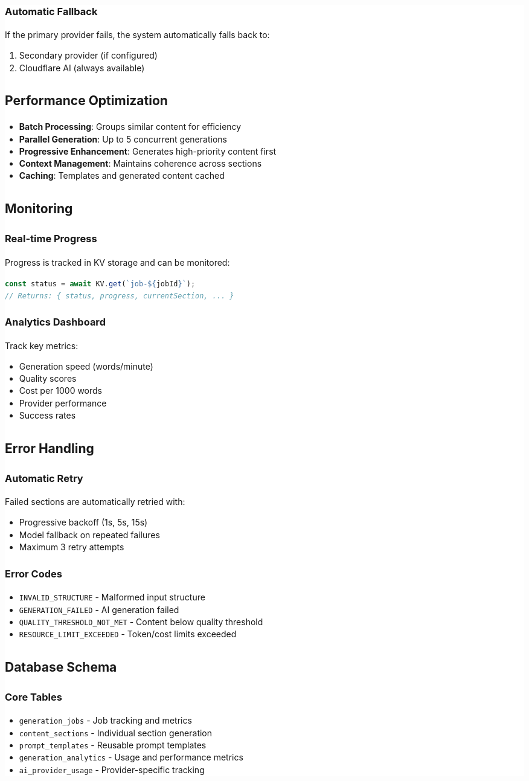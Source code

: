 ### Automatic Fallback
If the primary provider fails, the system automatically falls back to:
1. Secondary provider (if configured)
2. Cloudflare AI (always available)

## Performance Optimization

- **Batch Processing**: Groups similar content for efficiency
- **Parallel Generation**: Up to 5 concurrent generations
- **Progressive Enhancement**: Generates high-priority content first
- **Context Management**: Maintains coherence across sections
- **Caching**: Templates and generated content cached

## Monitoring

### Real-time Progress
Progress is tracked in KV storage and can be monitored:
```javascript
const status = await KV.get(`job-${jobId}`);
// Returns: { status, progress, currentSection, ... }
```

### Analytics Dashboard
Track key metrics:
- Generation speed (words/minute)
- Quality scores
- Cost per 1000 words
- Provider performance
- Success rates

## Error Handling

### Automatic Retry
Failed sections are automatically retried with:
- Progressive backoff (1s, 5s, 15s)
- Model fallback on repeated failures
- Maximum 3 retry attempts

### Error Codes
- `INVALID_STRUCTURE` - Malformed input structure
- `GENERATION_FAILED` - AI generation failed
- `QUALITY_THRESHOLD_NOT_MET` - Content below quality threshold
- `RESOURCE_LIMIT_EXCEEDED` - Token/cost limits exceeded

## Database Schema

### Core Tables
- `generation_jobs` - Job tracking and metrics
- `content_sections` - Individual section generation
- `prompt_templates` - Reusable prompt templates
- `generation_analytics` - Usage and performance metrics
- `ai_provider_usage` - Provider-specific tracking
